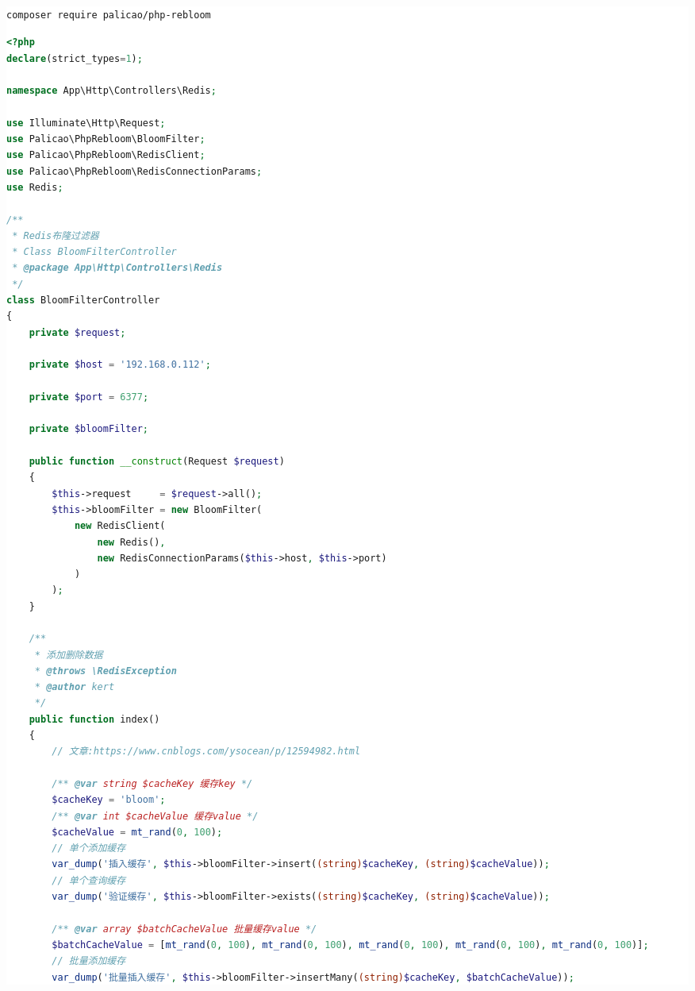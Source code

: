 ```shell
composer require palicao/php-rebloom
```

```php
<?php
declare(strict_types=1);

namespace App\Http\Controllers\Redis;

use Illuminate\Http\Request;
use Palicao\PhpRebloom\BloomFilter;
use Palicao\PhpRebloom\RedisClient;
use Palicao\PhpRebloom\RedisConnectionParams;
use Redis;

/**
 * Redis布隆过滤器
 * Class BloomFilterController
 * @package App\Http\Controllers\Redis
 */
class BloomFilterController
{
    private $request;

    private $host = '192.168.0.112';

    private $port = 6377;

    private $bloomFilter;

    public function __construct(Request $request)
    {
        $this->request     = $request->all();
        $this->bloomFilter = new BloomFilter(
            new RedisClient(
                new Redis(),
                new RedisConnectionParams($this->host, $this->port)
            )
        );
    }

    /**
     * 添加删除数据
     * @throws \RedisException
     * @author kert
     */
    public function index()
    {
        // 文章:https://www.cnblogs.com/ysocean/p/12594982.html

        /** @var string $cacheKey 缓存key */
        $cacheKey = 'bloom';
        /** @var int $cacheValue 缓存value */
        $cacheValue = mt_rand(0, 100);
        // 单个添加缓存
        var_dump('插入缓存', $this->bloomFilter->insert((string)$cacheKey, (string)$cacheValue));
        // 单个查询缓存
        var_dump('验证缓存', $this->bloomFilter->exists((string)$cacheKey, (string)$cacheValue));

        /** @var array $batchCacheValue 批量缓存value */
        $batchCacheValue = [mt_rand(0, 100), mt_rand(0, 100), mt_rand(0, 100), mt_rand(0, 100), mt_rand(0, 100)];
        // 批量添加缓存
        var_dump('批量插入缓存', $this->bloomFilter->insertMany((string)$cacheKey, $batchCacheValue));
```
